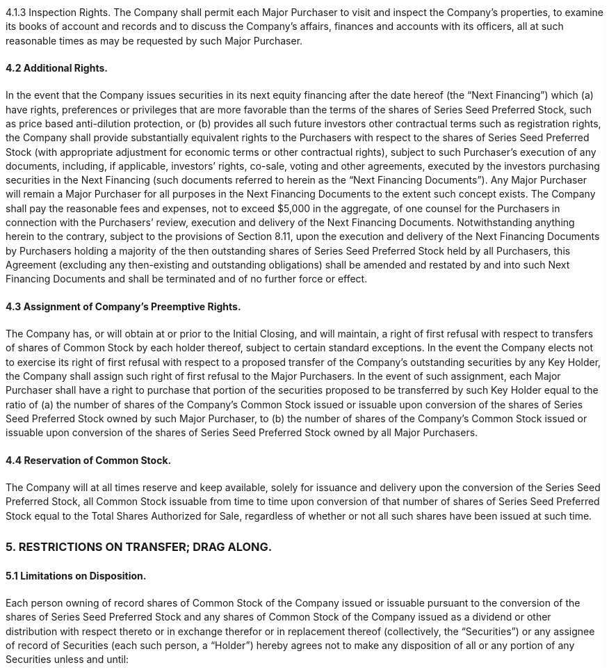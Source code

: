 4.1.3	Inspection Rights.  The Company shall permit each Major Purchaser to visit and inspect the Company’s properties, to examine its books of account and records and to discuss the Company’s affairs, finances and accounts with its officers, all at such reasonable times as may be requested by such Major Purchaser.

#### 4.2 Additional Rights.  

In the event that the Company issues securities in its next equity financing after the date hereof (the “Next Financing”) which (a) have rights, preferences or privileges that are more favorable than the terms of the shares of Series Seed Preferred Stock, such as price based anti-dilution protection, or (b) provides all such future investors other contractual terms such as registration rights, the Company shall provide substantially equivalent rights to the Purchasers with respect to the shares of Series Seed Preferred Stock (with appropriate adjustment for economic terms or other contractual rights), subject to such Purchaser’s execution of any documents, including, if applicable, investors’ rights, co-sale, voting and other agreements, executed by the investors purchasing securities in the Next Financing (such documents referred to herein as the “Next Financing Documents”).  Any Major Purchaser will remain a Major Purchaser for all purposes in the Next Financing Documents to the extent such concept exists. The Company shall pay the reasonable fees and expenses, not to exceed $5,000 in the aggregate, of one counsel for the Purchasers in connection with the Purchasers’ review, execution and delivery of the Next Financing Documents.  Notwithstanding anything herein to the contrary, subject to the provisions of Section 8.11, upon the execution and delivery of the Next Financing Documents by Purchasers holding a majority of the then outstanding shares of Series Seed Preferred Stock held by all Purchasers, this Agreement (excluding any then-existing and outstanding obligations) shall be amended and restated by and into such Next Financing Documents and shall be terminated and of no further force or effect.

#### 4.3 Assignment of Company’s Preemptive Rights.  

The Company has, or will obtain at or prior to the Initial Closing, and will maintain, a right of first refusal with respect to transfers of shares of Common Stock by each holder thereof, subject to certain standard exceptions. In the event the Company elects not to exercise its right of first refusal with respect to a proposed transfer of the Company’s outstanding securities by any Key Holder, the Company shall assign such right of first refusal to the Major Purchasers.  In the event of such assignment, each Major Purchaser shall have a right to purchase that portion of the securities proposed to be transferred by such Key Holder equal to the ratio of (a) the number of shares of the Company’s Common Stock issued or issuable upon conversion of the shares of Series Seed Preferred Stock owned by such Major Purchaser, to (b) the number of shares of the Company’s Common Stock issued or issuable upon conversion of the shares of Series Seed Preferred Stock owned by all Major Purchasers. 

#### 4.4 Reservation of Common Stock.  

The Company will at all times reserve and keep available, solely for issuance and delivery upon the conversion of the Series Seed Preferred Stock, all Common Stock issuable from time to time upon conversion of that number of shares of Series Seed Preferred Stock equal to the Total Shares Authorized for Sale, regardless of whether or not all such shares have been issued at such time.

### 5. RESTRICTIONS ON TRANSFER; DRAG ALONG.

#### 5.1 Limitations on Disposition.  

Each person owning of record shares of Common Stock of the Company issued or issuable pursuant to the conversion of the shares of Series Seed Preferred Stock and any shares of Common Stock of the Company issued as a dividend or other distribution with respect thereto or in exchange therefor or in replacement thereof (collectively, the “Securities”) or any assignee of record of Securities (each such person, a “Holder”) hereby agrees not to make any disposition of all or any portion of any Securities unless and until:
